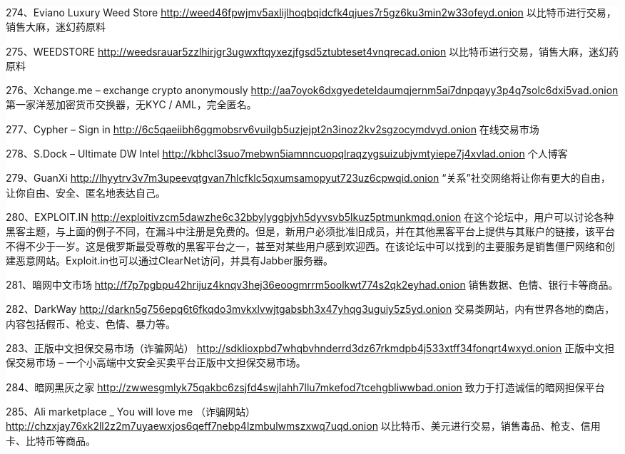 274、Eviano Luxury Weed Store
http://weed46fpwjmv5axlijlhoqbqidcfk4qjues7r5gz6ku3min2w33ofeyd.onion
以比特币进行交易，销售大麻，迷幻药原料

275、WEEDSTORE
http://weedsrauar5zzlhirjgr3ugwxftqyxezjfgsd5ztubteset4vnqrecad.onion
以比特币进行交易，销售大麻，迷幻药原料

276、Xchange.me – exchange crypto anonymously
http://aa7oyok6dxgyedeteldaumqjernm5ai7dnpqayy3p4q7solc6dxi5vad.onion
第一家洋葱加密货币交换器，无KYC / AML，完全匿名。

277、Cypher – Sign in
http://6c5qaeiibh6ggmobsrv6vuilgb5uzjejpt2n3inoz2kv2sgzocymdvyd.onion
在线交易市场

278、S.Dock – Ultimate DW Intel
http://kbhcl3suo7mebwn5iamnncuopqlraqzygsuizubjvmtyiepe7j4xvlad.onion
个人博客

279、GuanXi
http://lhyytrv3v7m3upeevqtgvan7hlcfklc5qxumsamopyut723uz6cpwqid.onion
“关系”社交网络将让你有更大的自由，让你自由、安全、匿名地表达自己。

280、EXPLOIT.IN
http://exploitivzcm5dawzhe6c32bbylyggbjvh5dyvsvb5lkuz5ptmunkmqd.onion
在这个论坛中，用户可以讨论各种黑客主题，与上面的例子不同，在漏斗中注册是免费的。但是，新用户必须批准旧成员，并在其他黑客平台上提供与其账户的链接，该平台不得不少于一岁。这是俄罗斯最受尊敬的黑客平台之一，甚至对某些用户感到欢迎西。在该论坛中可以找到的主要服务是销售僵尸网络和创建恶意网站。Exploit.in也可以通过ClearNet访问，并具有Jabber服务器。

281、暗网中文市场
http://f7p7pgbpu42hrijuz4knqv3hej36eoogmrrm5oolkwt774s2qk2eyhad.onion
销售数据、色情、银行卡等商品。

282、DarkWay
http://darkn5g756epq6t6fkqdo3mvkxlvwjtgabsbh3x47yhqg3uguiy5z5yd.onion
交易类网站，内有世界各地的商店，内容包括假币、枪支、色情、暴力等。

283、正版中文担保交易市场（诈骗网站）
http://sdklioxpbd7whqbvhnderrd3dz67rkmdpb4j533xtff34fonqrt4wxyd.onion
正版中文担保交易市场 – 一个小高端中文安全买卖平台正版中文担保交易市场。

284、暗网黑灰之家
http://zwwesgmlyk75qakbc6zsjfd4swjlahh7llu7mkefod7tcehgbliwwbad.onion
致力于打造诚信的暗网担保平台

285、Ali marketplace _ You will love me （诈骗网站）
http://chzxjay76xk2ll2z2m7uyaewxjos6qeff7nebp4lzmbulwmszxwq7uqd.onion
以比特币、美元进行交易，销售毒品、枪支、信用卡、比特币等商品。
